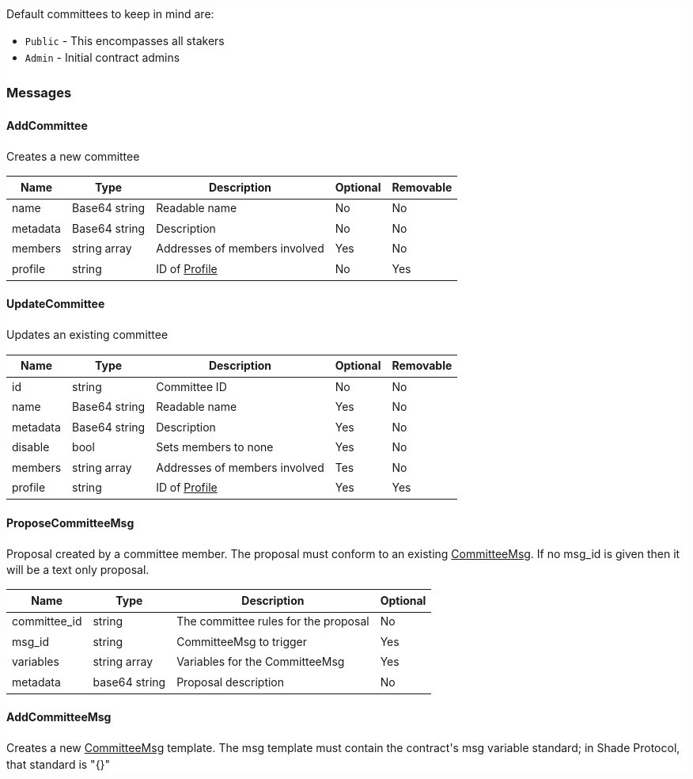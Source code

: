 Default committees to keep in mind are:
* ```Public``` - This encompasses all stakers
* ```Admin``` - Initial contract admins

### Messages
#### AddCommittee
Creates a new committee

| Name     | Type          | Description                   | Optional | Removable |
|----------|---------------|-------------------------------|----------|-----------|
| name     | Base64 string | Readable name                 | No       | No        |
| metadata | Base64 string | Description                   | No       | No        |
| members  | string array  | Addresses of members involved | Yes      | No        |
| profile  | string        | ID of [Profile](#Profile)     | No       | Yes       |

#### UpdateCommittee
Updates an existing committee

| Name     | Type          | Description                   | Optional | Removable |
|----------|---------------|-------------------------------|----------|-----------|
| id       | string        | Committee ID                  | No       | No        |
| name     | Base64 string | Readable name                 | Yes      | No        |
| metadata | Base64 string | Description                   | Yes      | No        |
| disable  | bool          | Sets members to none          | Yes      | No        |
| members  | string array  | Addresses of members involved | Tes      | No        |
| profile  | string        | ID of [Profile](#Profile)     | Yes      | Yes       |

#### ProposeCommitteeMsg
Proposal created by a committee member. The proposal must conform to an existing [CommitteeMsg](#CommitteeMsg). If no
msg_id is given then it will be a text only proposal.

| Name         | Type          | Description                          | Optional |
|--------------|---------------|--------------------------------------|----------|
| committee_id | string        | The committee rules for the proposal | No       |
| msg_id       | string        | CommitteeMsg to trigger              | Yes      |
| variables    | string array  | Variables for the CommitteeMsg       | Yes      |
| metadata     | base64 string | Proposal description                 | No       |

#### AddCommitteeMsg
Creates a new [CommitteeMsg](#CommitteeMsg) template. The msg template must contain the contract's msg variable standard;
in Shade Protocol, that standard is "{}"
